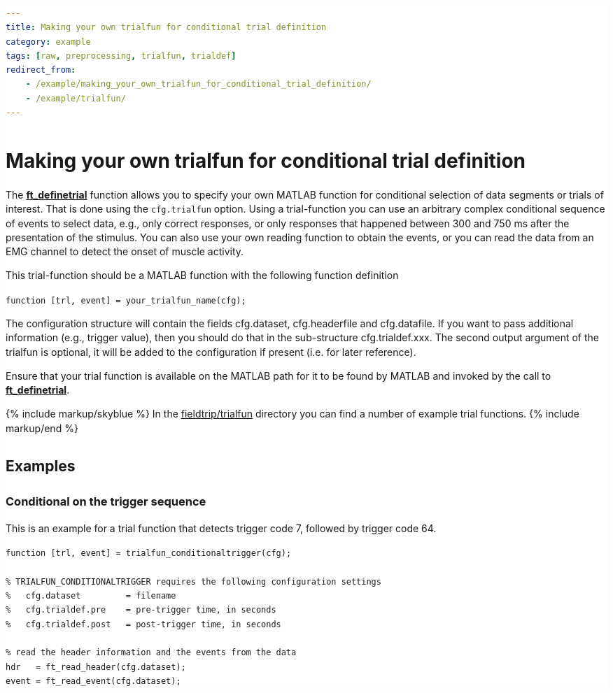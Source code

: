 ```yaml
---
title: Making your own trialfun for conditional trial definition
category: example
tags: [raw, preprocessing, trialfun, trialdef]
redirect_from:
    - /example/making_your_own_trialfun_for_conditional_trial_definition/
    - /example/trialfun/
---
```


# Making your own trialfun for conditional trial definition

The **[ft_definetrial](/reference/ft_definetrial)** function allows you to specify your own MATLAB function for conditional selection of data segments or trials of interest. That is done using the `cfg.trialfun` option. Using a trial-function you can use an arbitrary complex conditional sequence of events to select data, e.g., only correct responses, or only responses that happened between 300 and 750 ms after the presentation of the stimulus. You can also use your own reading function to obtain the events, or you can read the data from an EMG channel to detect the onset of muscle activity.

This trial-function should be a MATLAB function with the following function definition

    function [trl, event] = your_trialfun_name(cfg);

The configuration structure will contain the fields cfg.dataset, cfg.headerfile and cfg.datafile. If you want to pass additional information (e.g., trigger value), then you should do that in the sub-structure cfg.trialdef.xxx. The second output argument of the trialfun is optional, it will be added to the configuration if present (i.e. for later reference).

Ensure that your trial function is available on the MATLAB path for it to be found by MATLAB and invoked by the call to **[ft_definetrial](/reference/ft_definetrial)**.

{% include markup/skyblue %}
In the [fieldtrip/trialfun](https://github.com/fieldtrip/fieldtrip/tree/master/trialfun) directory you can find a number of example trial functions.
{% include markup/end %}

## Examples

### Conditional on the trigger sequence

This is an example for a trial function that detects trigger code 7, followed by trigger code 64.

    function [trl, event] = trialfun_conditionaltrigger(cfg);

    % TRIALFUN_CONDITIONALTRIGGER requires the following configuration settings
    %   cfg.dataset         = filename
    %   cfg.trialdef.pre    = pre-trigger time, in seconds
    %   cfg.trialdef.post   = post-trigger time, in seconds

    % read the header information and the events from the data
    hdr   = ft_read_header(cfg.dataset);
    event = ft_read_event(cfg.dataset);
